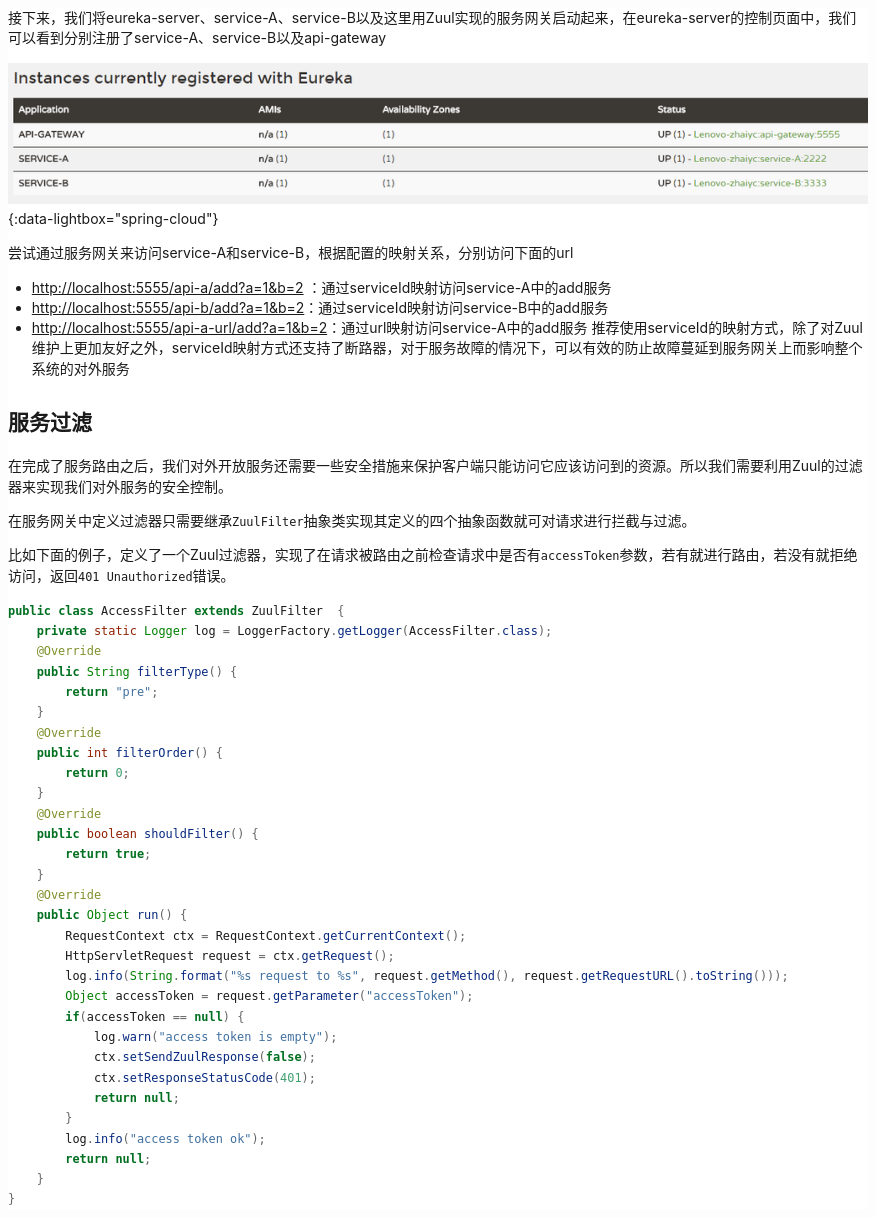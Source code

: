 接下来，我们将eureka-server、service-A、service-B以及这里用Zuul实现的服务网关启动起来，在eureka-server的控制页面中，我们可以看到分别注册了service-A、service-B以及api-gateway

 [![spring-eureka][img3]][img3]{:data-lightbox="spring-cloud"}

尝试通过服务网关来访问service-A和service-B，根据配置的映射关系，分别访问下面的url

* [http://localhost:5555/api-a/add?a=1&b=2]() ：通过serviceId映射访问service-A中的add服务
* [http://localhost:5555/api-b/add?a=1&b=2]()：通过serviceId映射访问service-B中的add服务
* [http://localhost:5555/api-a-url/add?a=1&b=2]()：通过url映射访问service-A中的add服务
推荐使用serviceId的映射方式，除了对Zuul维护上更加友好之外，serviceId映射方式还支持了断路器，对于服务故障的情况下，可以有效的防止故障蔓延到服务网关上而影响整个系统的对外服务

## 服务过滤

在完成了服务路由之后，我们对外开放服务还需要一些安全措施来保护客户端只能访问它应该访问到的资源。所以我们需要利用Zuul的过滤器来实现我们对外服务的安全控制。

在服务网关中定义过滤器只需要继承```ZuulFilter```抽象类实现其定义的四个抽象函数就可对请求进行拦截与过滤。

比如下面的例子，定义了一个Zuul过滤器，实现了在请求被路由之前检查请求中是否有```accessToken```参数，若有就进行路由，若没有就拒绝访问，返回```401 Unauthorized```错误。

```java
public class AccessFilter extends ZuulFilter  {
    private static Logger log = LoggerFactory.getLogger(AccessFilter.class);
    @Override
    public String filterType() {
        return "pre";
    }
    @Override
    public int filterOrder() {
        return 0;
    }
    @Override
    public boolean shouldFilter() {
        return true;
    }
    @Override
    public Object run() {
        RequestContext ctx = RequestContext.getCurrentContext();
        HttpServletRequest request = ctx.getRequest();
        log.info(String.format("%s request to %s", request.getMethod(), request.getRequestURL().toString()));
        Object accessToken = request.getParameter("accessToken");
        if(accessToken == null) {
            log.warn("access token is empty");
            ctx.setSendZuulResponse(false);
            ctx.setResponseStatusCode(401);
            return null;
        }
        log.info("access token ok");
        return null;
    }
}
```


[href1]: http://git.oschina.net/didispace/SpringBoot-Learning
[href2]: /2017/05/18/spring-cloud-1/
[href3]: http://git.oschina.net/didispace/SpringBoot-Learning/tree/master/Chapter9-1-5
[img1]: /images/post/spring/spring-structure.png
[img2]: /images/post/spring/spring-eureka-3.png
[img3]: /images/post/spring/spring-eureka-4.png
[img4]: /images/post/spring/spring-filter.png